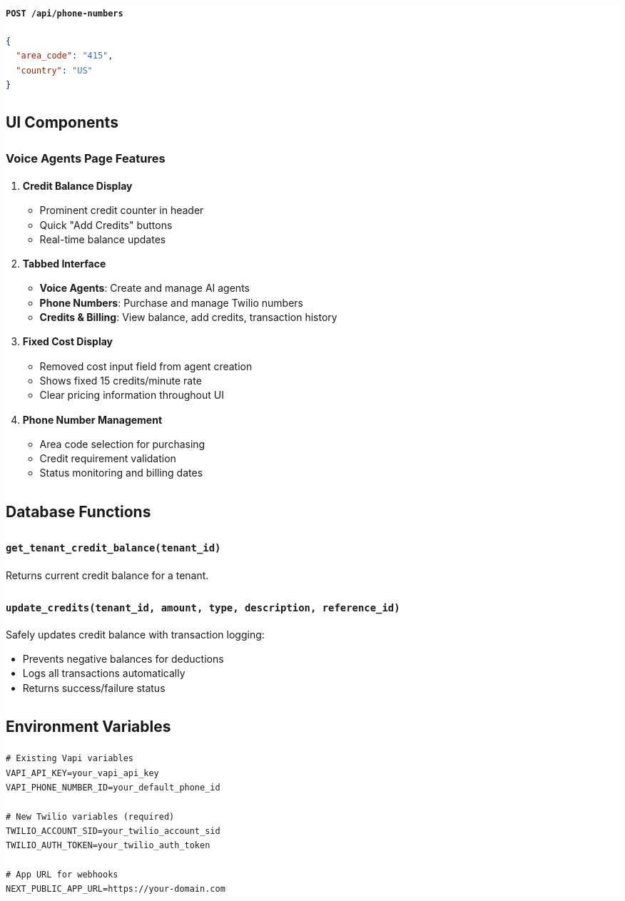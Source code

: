 #### `POST /api/phone-numbers`
```json
{
  "area_code": "415",
  "country": "US"
}
```

## UI Components

### Voice Agents Page Features

1. **Credit Balance Display**
   - Prominent credit counter in header
   - Quick "Add Credits" buttons
   - Real-time balance updates

2. **Tabbed Interface**
   - **Voice Agents**: Create and manage AI agents
   - **Phone Numbers**: Purchase and manage Twilio numbers
   - **Credits & Billing**: View balance, add credits, transaction history

3. **Fixed Cost Display**
   - Removed cost input field from agent creation
   - Shows fixed 15 credits/minute rate
   - Clear pricing information throughout UI

4. **Phone Number Management**
   - Area code selection for purchasing
   - Credit requirement validation
   - Status monitoring and billing dates

## Database Functions

### `get_tenant_credit_balance(tenant_id)`
Returns current credit balance for a tenant.

### `update_credits(tenant_id, amount, type, description, reference_id)`
Safely updates credit balance with transaction logging:
- Prevents negative balances for deductions
- Logs all transactions automatically
- Returns success/failure status

## Environment Variables

```env
# Existing Vapi variables
VAPI_API_KEY=your_vapi_api_key
VAPI_PHONE_NUMBER_ID=your_default_phone_id

# New Twilio variables (required)
TWILIO_ACCOUNT_SID=your_twilio_account_sid
TWILIO_AUTH_TOKEN=your_twilio_auth_token

# App URL for webhooks
NEXT_PUBLIC_APP_URL=https://your-domain.com
```

